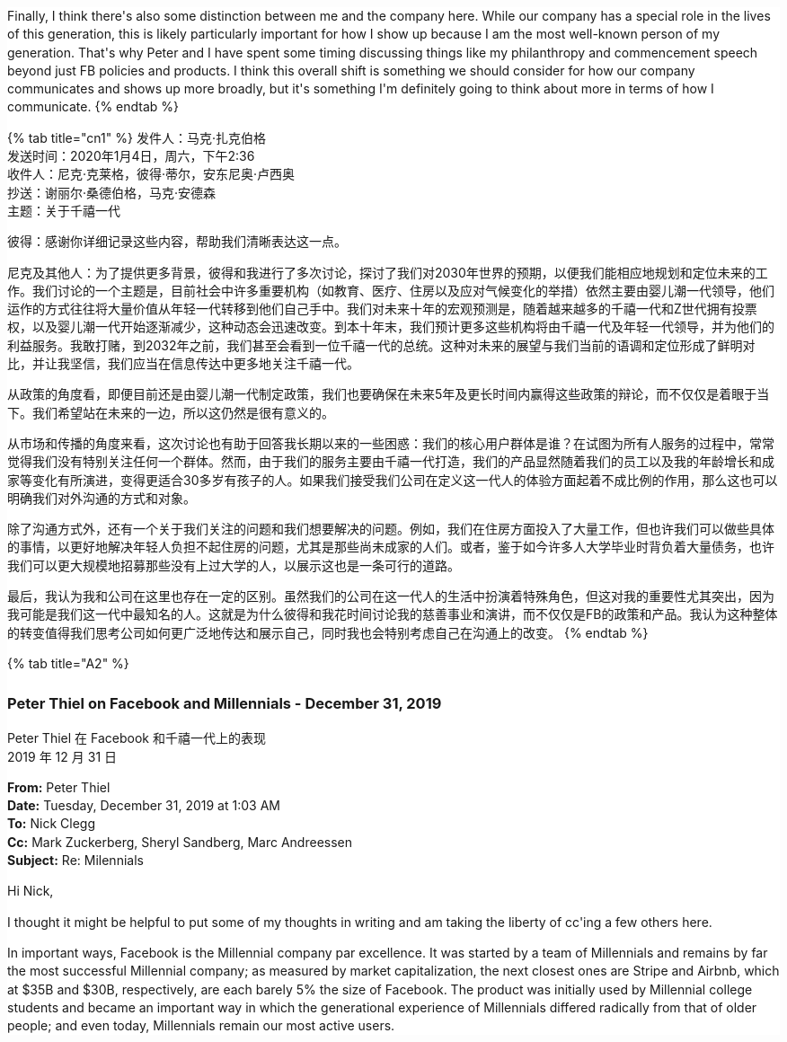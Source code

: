 Finally, I think there's also some distinction between me and the company here. While our company has a special role in the lives of this generation, this is likely particularly important for how I show up because I am the most well-known person of my generation. That's why Peter and I have spent some timing discussing things like my philanthropy and commencement speech beyond just FB policies and products. I think this overall shift is something we should consider for how our company communicates and shows up more broadly, but it's something I'm definitely going to think about more in terms of how I communicate.
{% endtab %}

{% tab title="cn1" %}
发件人：马克·扎克伯格\
发送时间：2020年1月4日，周六，下午2:36\
收件人：尼克·克莱格，彼得·蒂尔，安东尼奥·卢西奥\
抄送：谢丽尔·桑德伯格，马克·安德森\
主题：关于千禧一代

彼得：感谢你详细记录这些内容，帮助我们清晰表达这一点。

尼克及其他人：为了提供更多背景，彼得和我进行了多次讨论，探讨了我们对2030年世界的预期，以便我们能相应地规划和定位未来的工作。我们讨论的一个主题是，目前社会中许多重要机构（如教育、医疗、住房以及应对气候变化的举措）依然主要由婴儿潮一代领导，他们运作的方式往往将大量价值从年轻一代转移到他们自己手中。我们对未来十年的宏观预测是，随着越来越多的千禧一代和Z世代拥有投票权，以及婴儿潮一代开始逐渐减少，这种动态会迅速改变。到本十年末，我们预计更多这些机构将由千禧一代及年轻一代领导，并为他们的利益服务。我敢打赌，到2032年之前，我们甚至会看到一位千禧一代的总统。这种对未来的展望与我们当前的语调和定位形成了鲜明对比，并让我坚信，我们应当在信息传达中更多地关注千禧一代。

从政策的角度看，即便目前还是由婴儿潮一代制定政策，我们也要确保在未来5年及更长时间内赢得这些政策的辩论，而不仅仅是着眼于当下。我们希望站在未来的一边，所以这仍然是很有意义的。

从市场和传播的角度来看，这次讨论也有助于回答我长期以来的一些困惑：我们的核心用户群体是谁？在试图为所有人服务的过程中，常常觉得我们没有特别关注任何一个群体。然而，由于我们的服务主要由千禧一代打造，我们的产品显然随着我们的员工以及我的年龄增长和成家等变化有所演进，变得更适合30多岁有孩子的人。如果我们接受我们公司在定义这一代人的体验方面起着不成比例的作用，那么这也可以明确我们对外沟通的方式和对象。

除了沟通方式外，还有一个关于我们关注的问题和我们想要解决的问题。例如，我们在住房方面投入了大量工作，但也许我们可以做些具体的事情，以更好地解决年轻人负担不起住房的问题，尤其是那些尚未成家的人们。或者，鉴于如今许多人大学毕业时背负着大量债务，也许我们可以更大规模地招募那些没有上过大学的人，以展示这也是一条可行的道路。

最后，我认为我和公司在这里也存在一定的区别。虽然我们的公司在这一代人的生活中扮演着特殊角色，但这对我的重要性尤其突出，因为我可能是我们这一代中最知名的人。这就是为什么彼得和我花时间讨论我的慈善事业和演讲，而不仅仅是FB的政策和产品。我认为这种整体的转变值得我们思考公司如何更广泛地传达和展示自己，同时我也会特别考虑自己在沟通上的改变。
{% endtab %}

{% tab title="A2" %}
### Peter Thiel on Facebook and Millennials - December 31, 2019

Peter Thiel 在 Facebook 和千禧一代上的表现\
2019 年 12 月 31 日

**From:** Peter Thiel\
**Date:** Tuesday, December 31, 2019 at 1:03 AM\
**To:** Nick Clegg\
**Cc:** Mark Zuckerberg, Sheryl Sandberg, Marc Andreessen\
**Subject:** Re: Milennials

Hi Nick,

I thought it might be helpful to put some of my thoughts in writing and am taking the liberty of cc'ing a few others here.

In important ways, Facebook is the Millennial company par excellence. It was started by a team of Millennials and remains by far the most successful Millennial company; as measured by market capitalization, the next closest ones are Stripe and Airbnb, which at $35B and $30B, respectively, are each barely 5% the size of Facebook. The product was initially used by Millennial college students and became an important way in which the generational experience of Millennials differed radically from that of older people; and even today, Millennials remain our most active users.
